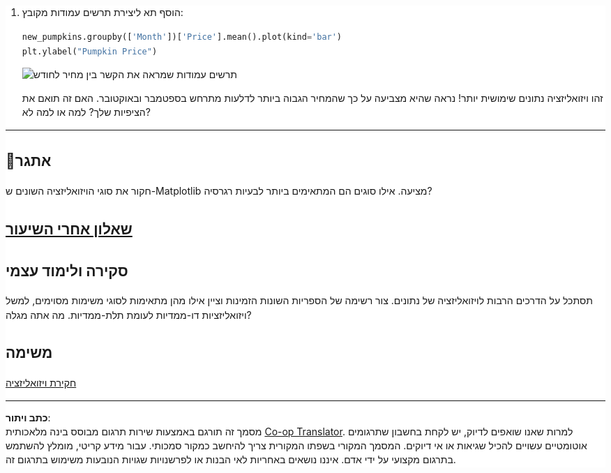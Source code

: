 1. הוסף תא ליצירת תרשים עמודות מקובץ:

    ```python
    new_pumpkins.groupby(['Month'])['Price'].mean().plot(kind='bar')
    plt.ylabel("Pumpkin Price")
    ```

    ![תרשים עמודות שמראה את הקשר בין מחיר לחודש](../../../../2-Regression/2-Data/images/barchart.png)

    זהו ויזואליזציה נתונים שימושית יותר! נראה שהיא מצביעה על כך שהמחיר הגבוה ביותר לדלעות מתרחש בספטמבר ובאוקטובר. האם זה תואם את הציפיות שלך? למה או למה לא?

---

## 🚀אתגר

חקור את סוגי הויזואליזציה השונים ש-Matplotlib מציעה. אילו סוגים הם המתאימים ביותר לבעיות רגרסיה?

## [שאלון אחרי השיעור](https://ff-quizzes.netlify.app/en/ml/)

## סקירה ולימוד עצמי

תסתכל על הדרכים הרבות לויזואליזציה של נתונים. צור רשימה של הספריות השונות הזמינות וציין אילו מהן מתאימות לסוגי משימות מסוימים, למשל ויזואליזציות דו-ממדיות לעומת תלת-ממדיות. מה אתה מגלה?

## משימה

[חקירת ויזואליזציה](assignment.md)

---

**כתב ויתור**:  
מסמך זה תורגם באמצעות שירות תרגום מבוסס בינה מלאכותית [Co-op Translator](https://github.com/Azure/co-op-translator). למרות שאנו שואפים לדיוק, יש לקחת בחשבון שתרגומים אוטומטיים עשויים להכיל שגיאות או אי דיוקים. המסמך המקורי בשפתו המקורית צריך להיחשב כמקור סמכותי. עבור מידע קריטי, מומלץ להשתמש בתרגום מקצועי על ידי אדם. איננו נושאים באחריות לאי הבנות או לפרשנויות שגויות הנובעות משימוש בתרגום זה.